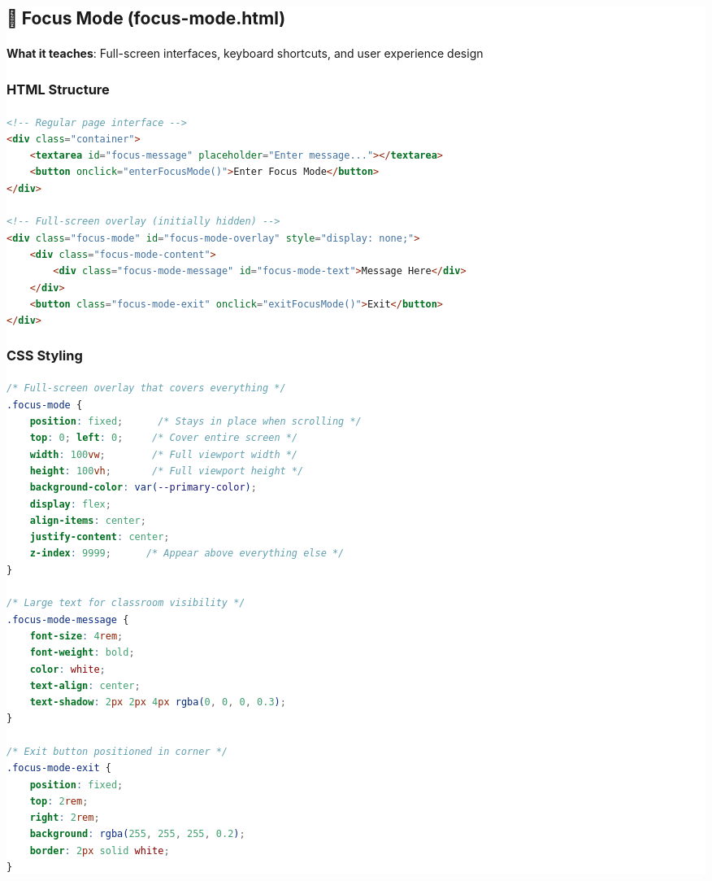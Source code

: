 
## 🎯 Focus Mode (focus-mode.html)

**What it teaches**: Full-screen interfaces, keyboard shortcuts, and user experience design

### **HTML Structure**
```html
<!-- Regular page interface -->
<div class="container">
    <textarea id="focus-message" placeholder="Enter message..."></textarea>
    <button onclick="enterFocusMode()">Enter Focus Mode</button>
</div>

<!-- Full-screen overlay (initially hidden) -->
<div class="focus-mode" id="focus-mode-overlay" style="display: none;">
    <div class="focus-mode-content">
        <div class="focus-mode-message" id="focus-mode-text">Message Here</div>
    </div>
    <button class="focus-mode-exit" onclick="exitFocusMode()">Exit</button>
</div>
```

### **CSS Styling**
```css
/* Full-screen overlay that covers everything */
.focus-mode {
    position: fixed;      /* Stays in place when scrolling */
    top: 0; left: 0;     /* Cover entire screen */
    width: 100vw;        /* Full viewport width */
    height: 100vh;       /* Full viewport height */
    background-color: var(--primary-color);
    display: flex;
    align-items: center;
    justify-content: center;
    z-index: 9999;      /* Appear above everything else */
}

/* Large text for classroom visibility */
.focus-mode-message {
    font-size: 4rem;
    font-weight: bold;
    color: white;
    text-align: center;
    text-shadow: 2px 2px 4px rgba(0, 0, 0, 0.3);
}

/* Exit button positioned in corner */
.focus-mode-exit {
    position: fixed;
    top: 2rem;
    right: 2rem;
    background: rgba(255, 255, 255, 0.2);
    border: 2px solid white;
}
```
